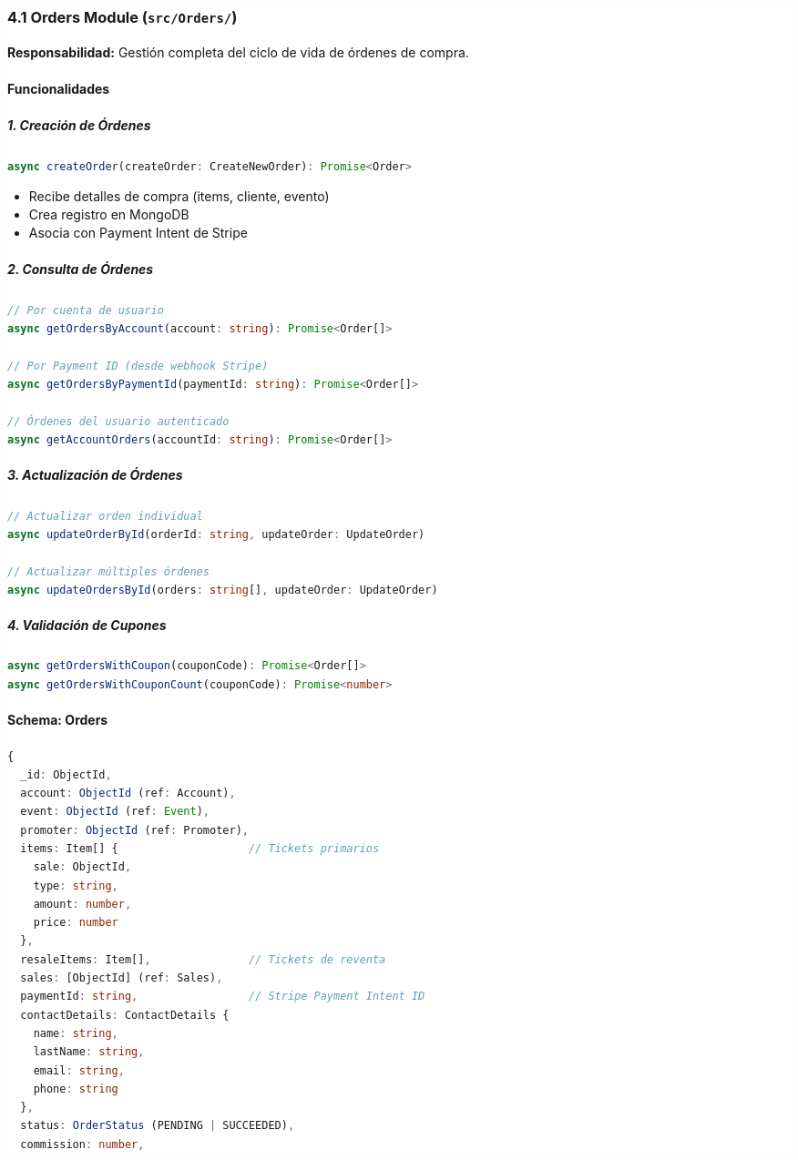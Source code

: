 ### 4.1 Orders Module (`src/Orders/`)

**Responsabilidad:** Gestión completa del ciclo de vida de órdenes de compra.

#### Funcionalidades

##### 1. Creación de Órdenes
```typescript
async createOrder(createOrder: CreateNewOrder): Promise<Order>
```

- Recibe detalles de compra (items, cliente, evento)
- Crea registro en MongoDB
- Asocia con Payment Intent de Stripe

##### 2. Consulta de Órdenes
```typescript
// Por cuenta de usuario
async getOrdersByAccount(account: string): Promise<Order[]>

// Por Payment ID (desde webhook Stripe)
async getOrdersByPaymentId(paymentId: string): Promise<Order[]>

// Órdenes del usuario autenticado
async getAccountOrders(accountId: string): Promise<Order[]>
```

##### 3. Actualización de Órdenes
```typescript
// Actualizar orden individual
async updateOrderById(orderId: string, updateOrder: UpdateOrder)

// Actualizar múltiples órdenes
async updateOrdersById(orders: string[], updateOrder: UpdateOrder)
```

##### 4. Validación de Cupones
```typescript
async getOrdersWithCoupon(couponCode): Promise<Order[]>
async getOrdersWithCouponCount(couponCode): Promise<number>
```

#### Schema: Orders
```typescript
{
  _id: ObjectId,
  account: ObjectId (ref: Account),
  event: ObjectId (ref: Event),
  promoter: ObjectId (ref: Promoter),
  items: Item[] {                    // Tickets primarios
    sale: ObjectId,
    type: string,
    amount: number,
    price: number
  },
  resaleItems: Item[],               // Tickets de reventa
  sales: [ObjectId] (ref: Sales),
  paymentId: string,                 // Stripe Payment Intent ID
  contactDetails: ContactDetails {
    name: string,
    lastName: string,
    email: string,
    phone: string
  },
  status: OrderStatus (PENDING | SUCCEEDED),
  commission: number,
```